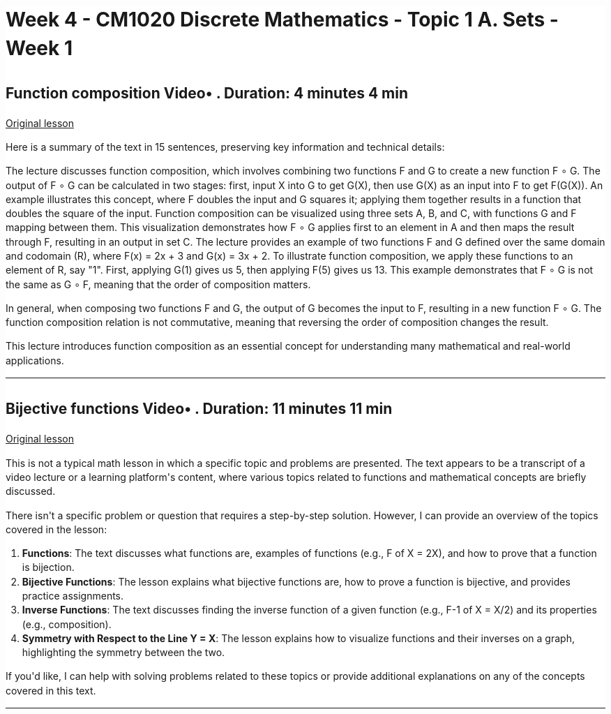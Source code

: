 # Week 4 - CM1020 Discrete Mathematics - Topic 1 A. Sets - Week 1

## Function composition Video• . Duration: 4 minutes 4 min

[Original lesson](https://www.coursera.org/learn/uol-discrete-mathematics/lecture/GAd9B/function-composition)

Here is a summary of the text in 15 sentences, preserving key information and technical details:

The lecture discusses function composition, which involves combining two functions F and G to create a new function F ∘ G. The output of F ∘ G can be calculated in two stages: first, input X into G to get G(X), then use G(X) as an input into F to get F(G(X)). An example illustrates this concept, where F doubles the input and G squares it; applying them together results in a function that doubles the square of the input. Function composition can be visualized using three sets A, B, and C, with functions G and F mapping between them. This visualization demonstrates how F ∘ G applies first to an element in A and then maps the result through F, resulting in an output in set C. The lecture provides an example of two functions F and G defined over the same domain and codomain (R), where F(x) = 2x + 3 and G(x) = 3x + 2. To illustrate function composition, we apply these functions to an element of R, say "1". First, applying G(1) gives us 5, then applying F(5) gives us 13. This example demonstrates that F ∘ G is not the same as G ∘ F, meaning that the order of composition matters.

In general, when composing two functions F and G, the output of G becomes the input to F, resulting in a new function F ∘ G. The function composition relation is not commutative, meaning that reversing the order of composition changes the result.

This lecture introduces function composition as an essential concept for understanding many mathematical and real-world applications.

---

## Bijective functions Video• . Duration: 11 minutes 11 min

[Original lesson](https://www.coursera.org/learn/uol-discrete-mathematics/lecture/mQfoi/bijective-functions)

This is not a typical math lesson in which a specific topic and problems are presented. The text appears to be a transcript of a video lecture or a learning platform's content, where various topics related to functions and mathematical concepts are briefly discussed.

There isn't a specific problem or question that requires a step-by-step solution. However, I can provide an overview of the topics covered in the lesson:

1. **Functions**: The text discusses what functions are, examples of functions (e.g., F of X = 2X), and how to prove that a function is bijection.
2. **Bijective Functions**: The lesson explains what bijective functions are, how to prove a function is bijective, and provides practice assignments.
3. **Inverse Functions**: The text discusses finding the inverse function of a given function (e.g., F-1 of X = X/2) and its properties (e.g., composition).
4. **Symmetry with Respect to the Line Y = X**: The lesson explains how to visualize functions and their inverses on a graph, highlighting the symmetry between the two.

If you'd like, I can help with solving problems related to these topics or provide additional explanations on any of the concepts covered in this text.

---